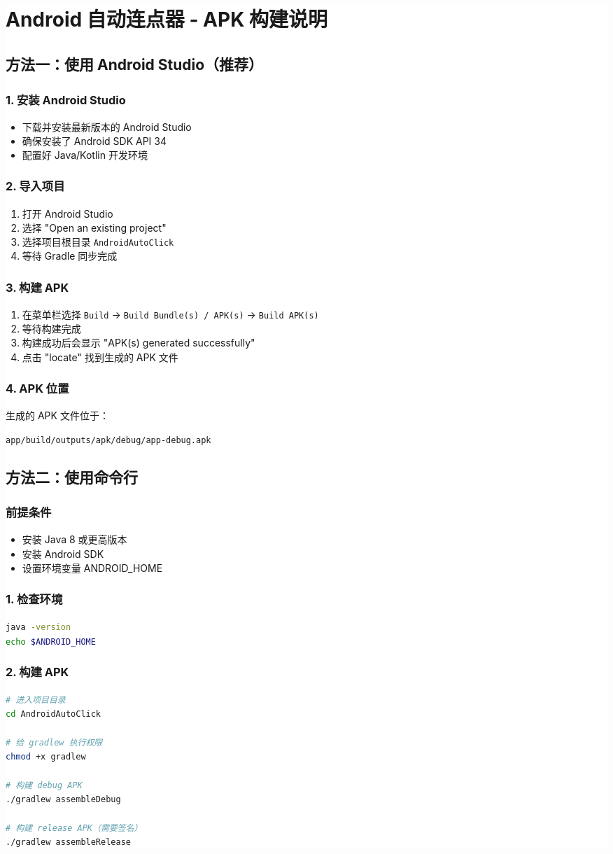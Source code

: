 # Android 自动连点器 - APK 构建说明

## 方法一：使用 Android Studio（推荐）

### 1. 安装 Android Studio
- 下载并安装最新版本的 Android Studio
- 确保安装了 Android SDK API 34
- 配置好 Java/Kotlin 开发环境

### 2. 导入项目
1. 打开 Android Studio
2. 选择 "Open an existing project"
3. 选择项目根目录 `AndroidAutoClick`
4. 等待 Gradle 同步完成

### 3. 构建 APK
1. 在菜单栏选择 `Build` → `Build Bundle(s) / APK(s)` → `Build APK(s)`
2. 等待构建完成
3. 构建成功后会显示 "APK(s) generated successfully"
4. 点击 "locate" 找到生成的 APK 文件

### 4. APK 位置
生成的 APK 文件位于：
```
app/build/outputs/apk/debug/app-debug.apk
```

## 方法二：使用命令行

### 前提条件
- 安装 Java 8 或更高版本
- 安装 Android SDK
- 设置环境变量 ANDROID_HOME

### 1. 检查环境
```bash
java -version
echo $ANDROID_HOME
```

### 2. 构建 APK
```bash
# 进入项目目录
cd AndroidAutoClick

# 给 gradlew 执行权限
chmod +x gradlew

# 构建 debug APK
./gradlew assembleDebug

# 构建 release APK（需要签名）
./gradlew assembleRelease
```
